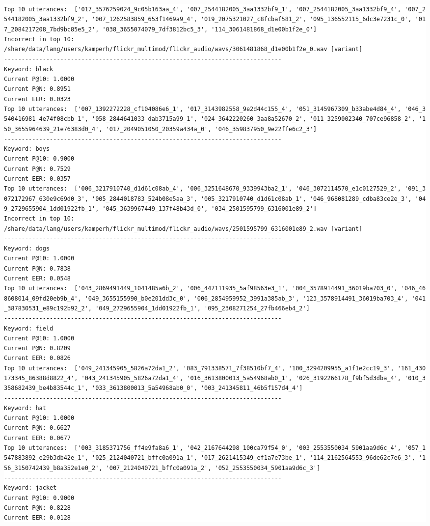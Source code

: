     Top 10 utterances:  ['017_3576259024_9c05b163aa_4', '007_2544182005_3aa1332bf9_1', '007_2544182005_3aa1332bf9_4', '007_2544182005_3aa1332bf9_2', '007_1262583859_653f1469a9_4', '019_2075321027_c8fcbaf581_2', '095_136552115_6dc3e7231c_0', '017_2084217208_7bd9bc85e5_2', '038_3655074079_7df3812bc5_3', '114_3061481868_d1e00b1f2e_0']
    Incorrect in top 10:
    /share/data/lang/users/kamperh/flickr_multimod/flickr_audio/wavs/3061481868_d1e00b1f2e_0.wav [variant]
    -------------------------------------------------------------------------------
    Keyword: black
    Current P@10: 1.0000
    Current P@N: 0.8951
    Current EER: 0.0323
    Top 10 utterances:  ['007_1392272228_cf104086e6_1', '017_3143982558_9e2d44c155_4', '051_3145967309_b33abe4d84_4', '046_3540416981_4e74f08cbb_1', '058_2844641033_dab3715a99_1', '024_3642220260_3aa8a52670_2', '011_3259002340_707ce96858_2', '150_3655964639_21e76383d0_4', '017_2049051050_20359a434a_0', '046_359837950_9e22ffe6c2_3']
    -------------------------------------------------------------------------------
    Keyword: boys
    Current P@10: 0.9000
    Current P@N: 0.7529
    Current EER: 0.0357
    Top 10 utterances:  ['006_3217910740_d1d61c08ab_4', '006_3251648670_9339943ba2_1', '046_3072114570_e1c0127529_2', '091_3072172967_630e9c69d0_3', '005_2844018783_524b08e5aa_3', '005_3217910740_d1d61c08ab_1', '046_968081289_cdba83ce2e_3', '049_2729655904_1dd01922fb_1', '045_3639967449_137f48b43d_0', '034_2501595799_6316001e89_2']
    Incorrect in top 10:
    /share/data/lang/users/kamperh/flickr_multimod/flickr_audio/wavs/2501595799_6316001e89_2.wav [variant]
    -------------------------------------------------------------------------------
    Keyword: dogs
    Current P@10: 1.0000
    Current P@N: 0.7838
    Current EER: 0.0548
    Top 10 utterances:  ['043_2869491449_1041485a6b_2', '006_447111935_5af98563e3_1', '004_3578914491_36019ba703_0', '046_468608014_09fd20eb9b_4', '049_3655155990_b0e201dd3c_0', '006_2854959952_3991a385ab_3', '123_3578914491_36019ba703_4', '041_387830531_e89c192b92_2', '049_2729655904_1dd01922fb_1', '095_2308271254_27fb466eb4_2']
    -------------------------------------------------------------------------------
    Keyword: field
    Current P@10: 1.0000
    Current P@N: 0.8209
    Current EER: 0.0826
    Top 10 utterances:  ['049_241345905_5826a72da1_2', '083_791338571_7f38510bf7_4', '100_3294209955_a1f1e2cc19_3', '161_430173345_86388d8822_4', '043_241345905_5826a72da1_4', '016_3613800013_5a54968ab0_1', '026_3192266178_f9bf5d3dba_4', '010_3358682439_be4b83544c_1', '033_3613800013_5a54968ab0_0', '003_241345811_46b5f157d4_4']
    -------------------------------------------------------------------------------
    Keyword: hat
    Current P@10: 1.0000
    Current P@N: 0.6627
    Current EER: 0.0677
    Top 10 utterances:  ['003_3185371756_ff4e9fa8a6_1', '042_2167644298_100ca79f54_0', '003_2553550034_5901aa9d6c_4', '057_1547883892_e29b3db42e_1', '025_2124040721_bffc0a091a_1', '017_2621415349_ef1a7e73be_1', '114_2162564553_96de62c7e6_3', '156_3150742439_b8a352e1e0_2', '007_2124040721_bffc0a091a_2', '052_2553550034_5901aa9d6c_3']
    -------------------------------------------------------------------------------
    Keyword: jacket
    Current P@10: 0.9000
    Current P@N: 0.8228
    Current EER: 0.0128